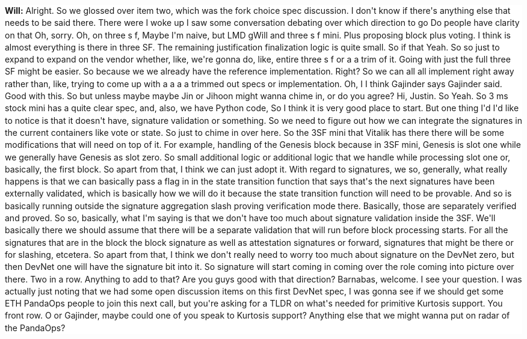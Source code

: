 **Will:** Alright. So we glossed over item two, which was the fork choice spec discussion. I don't know if there's anything else that needs to be said there. There were I woke up I saw some conversation debating over which direction to go Do people have clarity on that Oh, sorry. Oh, on three s f, Maybe I'm naive, but LMD gWill and three s f mini. Plus proposing block plus voting. I think is almost everything is there in three SF. The remaining justification finalization logic is quite small. So if that Yeah. So so just to expand to expand on the vendor whether, like, we're gonna do, like, entire three s f or a a trim of it. Going with just the full three SF might be easier. So because we we already have the reference implementation. Right? So we can all all implement right away rather than, like, trying to come up with a a a a trimmed out specs or implementation. Oh, I I think Gajinder says Gajinder said. Good with this. So but unless maybe maybe Jin or Jihoon might wanna chime in, or do you agree? Hi, Justin. So Yeah. So 3 ms stock mini has a quite clear spec, and, also, we have Python code, So I think it is very good place to start. But one thing I'd I'd like to notice is that it doesn't have, signature validation or something. So we need to figure out how we can integrate the signatures in the current containers like vote or state. So just to chime in over here. So the 3SF mini that Vitalik has there there will be some modifications that will need on top of it. For example, handling of the Genesis block because in 3SF mini, Genesis is slot one while we generally have Genesis as slot zero. So small additional logic or additional logic that we handle while processing slot one or, basically, the first block. So apart from that, I think we can just adopt it. With regard to signatures, we so, generally, what really happens is that we can basically pass a flag in in the state transition function that says that's the next signatures have been externally validated, which is basically how we will do it because the state transition function will need to be provable. And so is basically running outside the signature aggregation slash proving verification mode there. Basically, those are separately verified and proved. So so, basically, what I'm saying is that we don't have too much about signature validation inside the 3SF. We'll basically there we should assume that there will be a separate validation that will run before block processing starts. For all the signatures that are in the block the block signature as well as attestation signatures or forward, signatures that might be there or for slashing, etcetera. So apart from that, I think we don't really need to worry too much about signature on the DevNet zero, but then DevNet one will have the signature bit into it. So signature will start coming in coming over the role coming into picture over there. Two in a row. Anything to add to that? Are you guys good with that direction? Barnabas, welcome. I see your question. I was actually just noting that we had some open discussion items on this first DevNet spec, I was gonna see if we should get some ETH PandaOps people to join this next call, but you're asking for a TLDR on what's needed for primitive Kurtosis support. You front row. O or Gajinder, maybe could one of you speak to Kurtosis support? Anything else that we might wanna put on radar of the PandaOps?
